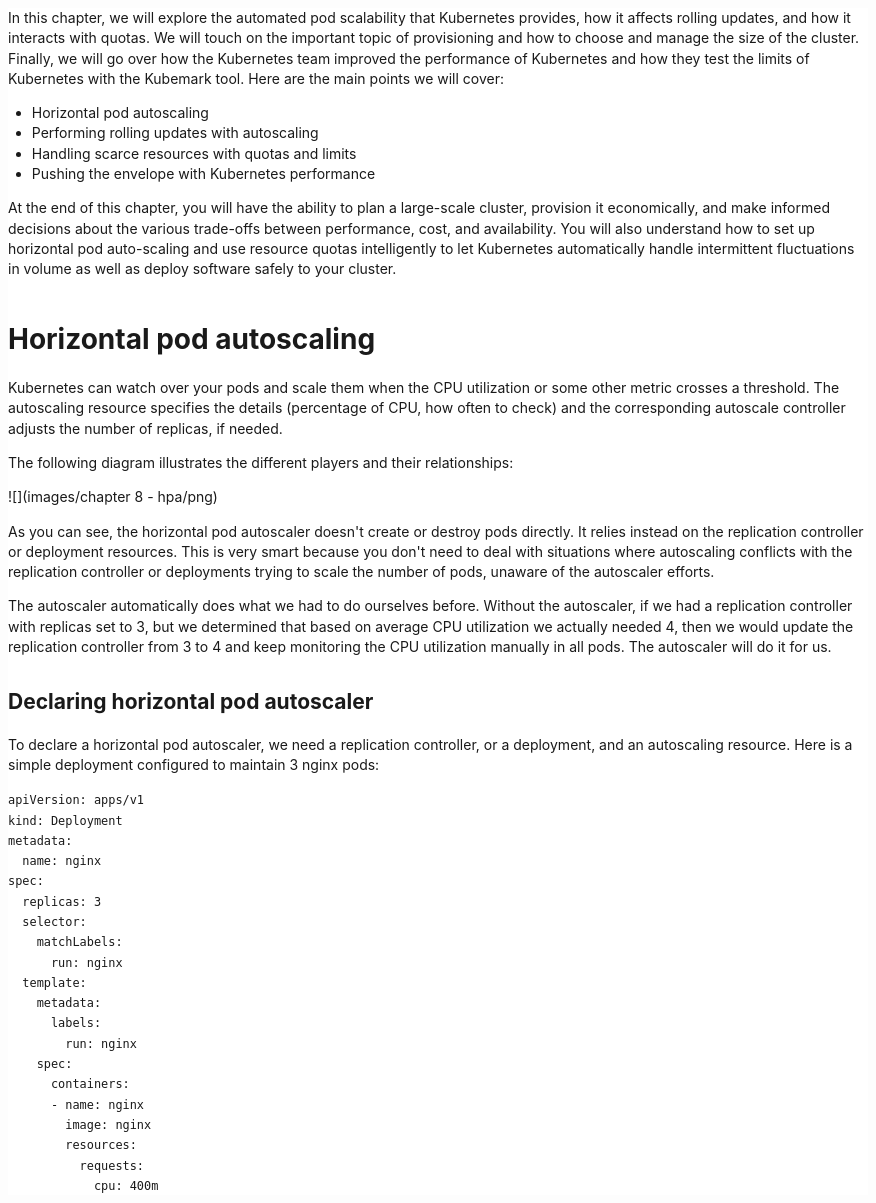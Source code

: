 
In this chapter, we will explore the automated pod scalability that Kubernetes provides, how it affects rolling updates, and how it interacts with quotas. We will touch on the important topic of provisioning and how to choose and manage the size of the cluster. Finally, we will go over how the Kubernetes team improved the performance of Kubernetes and how they test the limits of Kubernetes with the Kubemark tool. Here are the main points we will cover:

- Horizontal pod autoscaling
- Performing rolling updates with autoscaling
- Handling scarce resources with quotas and limits
- Pushing the envelope with Kubernetes performance

At the end of this chapter, you will have the ability to plan a large-scale cluster, provision it economically, and make informed decisions about the various trade-offs between performance, cost, and availability. You will also understand how to set up horizontal pod auto-scaling and use resource quotas intelligently to let Kubernetes automatically handle intermittent fluctuations in volume as well as deploy software safely to your cluster.

# Horizontal pod autoscaling

Kubernetes can watch over your pods and scale them when the CPU utilization or some other metric crosses a threshold. The autoscaling resource specifies the details (percentage of CPU, how often to check) and the corresponding autoscale controller adjusts the number of replicas, if needed.

The following diagram illustrates the different players and their relationships:


![](images/chapter 8 - hpa/png)

As you can see, the horizontal pod autoscaler doesn't create or destroy pods directly. It relies instead on the replication controller or deployment resources. This is very smart because you don't need to deal with situations where autoscaling conflicts with the replication controller or deployments trying to scale the number of pods, unaware of the autoscaler efforts.

The autoscaler automatically does what we had to do ourselves before. Without
the autoscaler, if we had a replication controller with replicas set to 3, but we determined that based on average CPU utilization we actually needed 4, then we would update the replication controller from 3 to 4 and keep monitoring the CPU utilization manually in all pods. The autoscaler will do it for us.

## Declaring horizontal pod autoscaler

To declare a horizontal pod autoscaler, we need a replication controller, or a deployment, and an autoscaling resource. Here is a simple deployment configured to maintain 3 nginx pods:

```
apiVersion: apps/v1
kind: Deployment
metadata:
  name: nginx
spec:
  replicas: 3
  selector:
    matchLabels:
      run: nginx
  template:
    metadata:
      labels:
        run: nginx
    spec:
      containers:
      - name: nginx
        image: nginx
        resources:
          requests:
            cpu: 400m
```